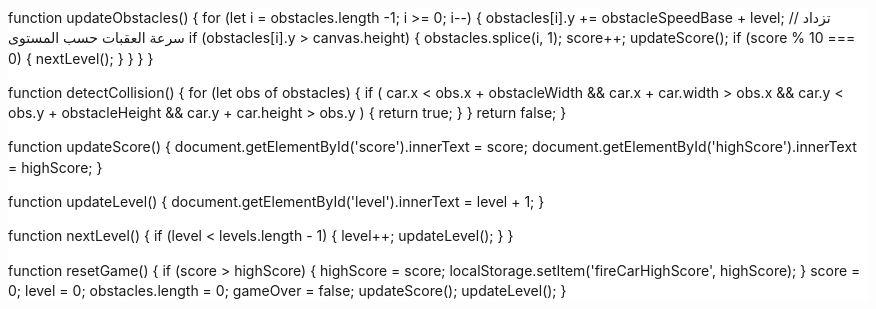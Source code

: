 function updateObstacles() {
  for (let i = obstacles.length -1; i >= 0; i--) {
    obstacles[i].y += obstacleSpeedBase + level; // تزداد سرعة العقبات حسب المستوى
    if (obstacles[i].y > canvas.height) {
      obstacles.splice(i, 1);
      score++;
      updateScore();
      if (score % 10 === 0) {
        nextLevel();
      }
    }
  }
}

function detectCollision() {
  for (let obs of obstacles) {
    if (
      car.x < obs.x + obstacleWidth &&
      car.x + car.width > obs.x &&
      car.y < obs.y + obstacleHeight &&
      car.y + car.height > obs.y
    ) {
      return true;
    }
  }
  return false;
}

function updateScore() {
  document.getElementById('score').innerText = score;
  document.getElementById('highScore').innerText = highScore;
}

function updateLevel() {
  document.getElementById('level').innerText = level + 1;
}

function nextLevel() {
  if (level < levels.length - 1) {
    level++;
    updateLevel();
  }
}

function resetGame() {
  if (score > highScore) {
    highScore = score;
    localStorage.setItem('fireCarHighScore', highScore);
  }
  score = 0;
  level = 0;
  obstacles.length = 0;
  gameOver = false;
  updateScore();
  updateLevel();
}
